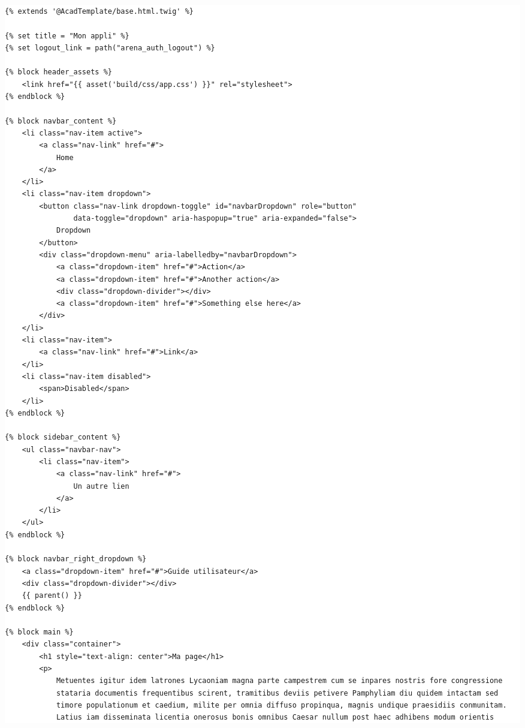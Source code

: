 ```twig
{% extends '@AcadTemplate/base.html.twig' %}

{% set title = "Mon appli" %}
{% set logout_link = path("arena_auth_logout") %}

{% block header_assets %}
    <link href="{{ asset('build/css/app.css') }}" rel="stylesheet">
{% endblock %}

{% block navbar_content %}
    <li class="nav-item active">
        <a class="nav-link" href="#">
            Home
        </a>
    </li>
    <li class="nav-item dropdown">
        <button class="nav-link dropdown-toggle" id="navbarDropdown" role="button"
                data-toggle="dropdown" aria-haspopup="true" aria-expanded="false">
            Dropdown
        </button>
        <div class="dropdown-menu" aria-labelledby="navbarDropdown">
            <a class="dropdown-item" href="#">Action</a>
            <a class="dropdown-item" href="#">Another action</a>
            <div class="dropdown-divider"></div>
            <a class="dropdown-item" href="#">Something else here</a>
        </div>
    </li>
    <li class="nav-item">
        <a class="nav-link" href="#">Link</a>
    </li>
    <li class="nav-item disabled">
        <span>Disabled</span>
    </li>
{% endblock %}

{% block sidebar_content %}
    <ul class="navbar-nav">
        <li class="nav-item">
            <a class="nav-link" href="#">
                Un autre lien
            </a>
        </li>
    </ul>
{% endblock %}

{% block navbar_right_dropdown %}
    <a class="dropdown-item" href="#">Guide utilisateur</a>
    <div class="dropdown-divider"></div>
    {{ parent() }}
{% endblock %}

{% block main %}
    <div class="container">
        <h1 style="text-align: center">Ma page</h1>
        <p>
            Metuentes igitur idem latrones Lycaoniam magna parte campestrem cum se inpares nostris fore congressione
            stataria documentis frequentibus scirent, tramitibus deviis petivere Pamphyliam diu quidem intactam sed
            timore populationum et caedium, milite per omnia diffuso propinqua, magnis undique praesidiis conmunitam.
            Latius iam disseminata licentia onerosus bonis omnibus Caesar nullum post haec adhibens modum orientis
```